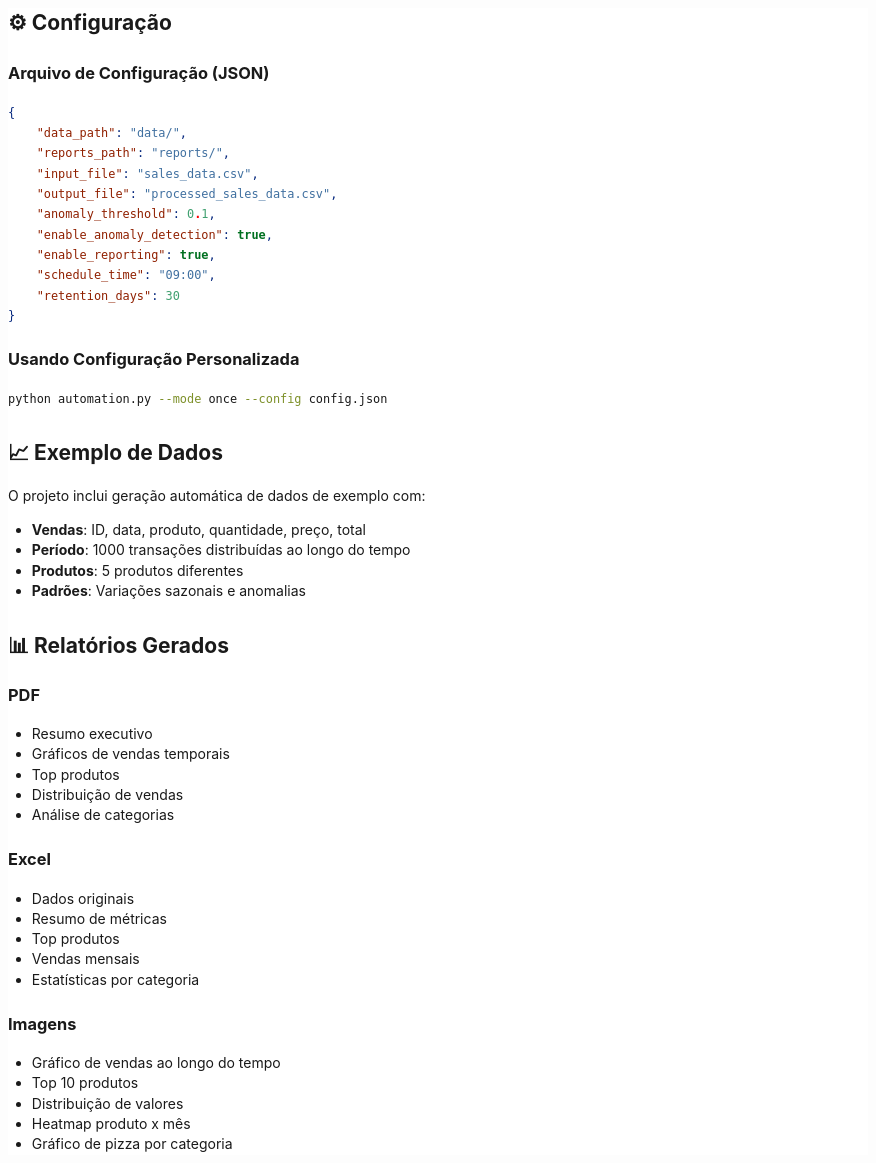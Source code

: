 ## ⚙️ Configuração

### Arquivo de Configuração (JSON)
```json
{
    "data_path": "data/",
    "reports_path": "reports/",
    "input_file": "sales_data.csv",
    "output_file": "processed_sales_data.csv",
    "anomaly_threshold": 0.1,
    "enable_anomaly_detection": true,
    "enable_reporting": true,
    "schedule_time": "09:00",
    "retention_days": 30
}
```

### Usando Configuração Personalizada
```bash
python automation.py --mode once --config config.json
```

## 📈 Exemplo de Dados

O projeto inclui geração automática de dados de exemplo com:
- **Vendas**: ID, data, produto, quantidade, preço, total
- **Período**: 1000 transações distribuídas ao longo do tempo
- **Produtos**: 5 produtos diferentes
- **Padrões**: Variações sazonais e anomalias

## 📊 Relatórios Gerados

### PDF
- Resumo executivo
- Gráficos de vendas temporais
- Top produtos
- Distribuição de vendas
- Análise de categorias

### Excel
- Dados originais
- Resumo de métricas
- Top produtos
- Vendas mensais
- Estatísticas por categoria

### Imagens
- Gráfico de vendas ao longo do tempo
- Top 10 produtos
- Distribuição de valores
- Heatmap produto x mês
- Gráfico de pizza por categoria
